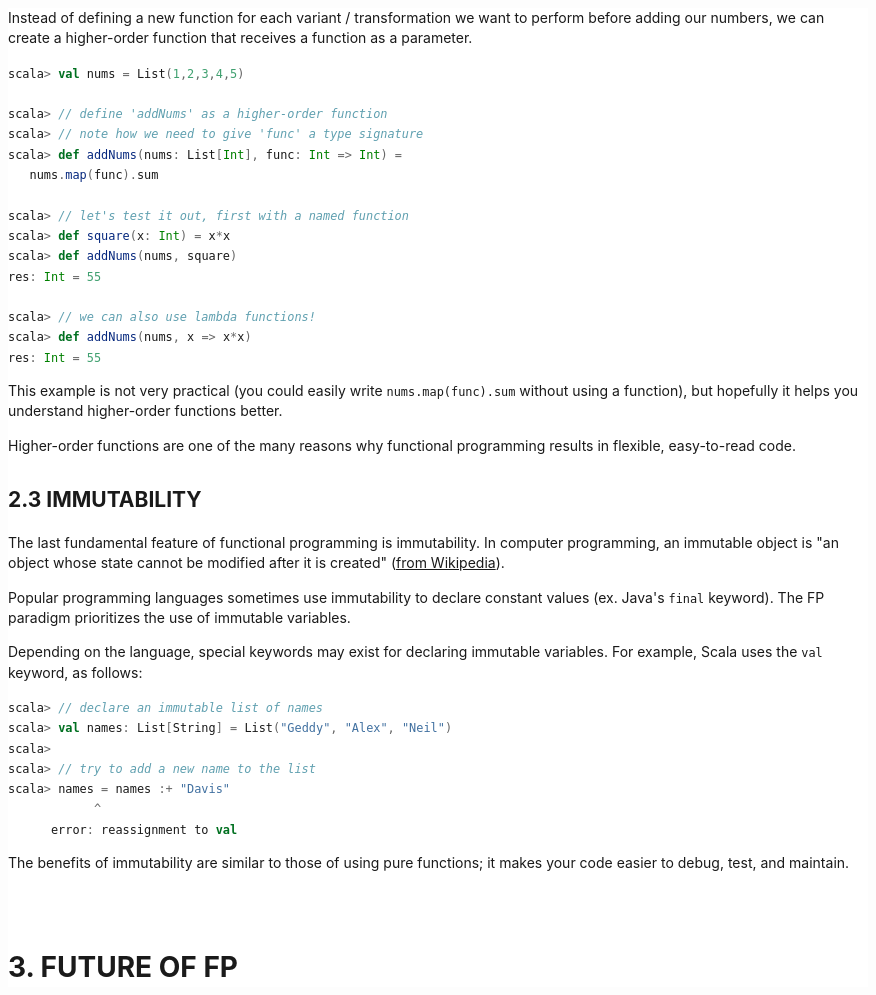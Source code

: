 Instead of defining a new function for each variant / transformation we want to perform before adding our numbers, we can create a higher-order function that receives a function as a parameter.
 
```scala
scala> val nums = List(1,2,3,4,5)
 
scala> // define 'addNums' as a higher-order function
scala> // note how we need to give 'func' a type signature
scala> def addNums(nums: List[Int], func: Int => Int) =
   nums.map(func).sum
 
scala> // let's test it out, first with a named function
scala> def square(x: Int) = x*x
scala> def addNums(nums, square)
res: Int = 55
 
scala> // we can also use lambda functions!
scala> def addNums(nums, x => x*x)
res: Int = 55
```
 
This example is not very practical (you could easily write `nums.map(func).sum` without using a function), but hopefully it helps you understand higher-order functions better.
 
Higher-order functions are one of the many reasons why functional programming results in flexible, easy-to-read code.
 
## 2.3 IMMUTABILITY
 
The last fundamental feature of functional programming is immutability. In computer programming, an immutable object is "an object whose state cannot be modified after it is created" ([from Wikipedia](https://en.wikipedia.org/wiki/Immutable_object)).
 
Popular programming languages sometimes use immutability to declare constant values (ex. Java's `final` keyword). The FP paradigm prioritizes the use of immutable variables.
 
Depending on the language, special keywords may exist for declaring immutable variables. For example, Scala uses the `val` keyword, as follows:
 
```scala
scala> // declare an immutable list of names
scala> val names: List[String] = List("Geddy", "Alex", "Neil")
scala>
scala> // try to add a new name to the list
scala> names = names :+ "Davis"
            ^
      error: reassignment to val
```
 
The benefits of immutability are similar to those of using pure functions; it makes your code easier to debug, test, and maintain.
 
<br>
 
# 3. FUTURE OF FP
 